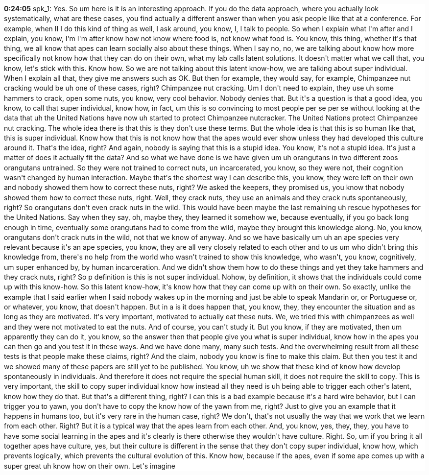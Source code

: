 **0:24:05** spk_1: Yes. So um here is it is an interesting approach. If you do the data approach, where you actually look systematically, what are these cases, you find actually a different answer than when you ask people like that at a conference. For example, when II I do this kind of thing as well, I ask around, you know, I, I talk to people. So when I explain what I'm after and I explain, you know, I'm I'm after know how not know where food is, not know what food is. You know, this thing, whether it's that thing, we all know that apes can learn socially also about these things. When I say no, no, we are talking about know how more specifically not know how that they can do on their own, what my lab calls latent solutions. It doesn't matter what we call that, you know, let's stick with this. Know how. So we are not talking about this latent know-how, we are talking about super individual. When I explain all that, they give me answers such as OK. But then for example, they would say, for example, Chimpanzee nut cracking would be uh one of these cases, right? Chimpanzee nut cracking. Um I don't need to explain, they use uh some hammers to crack, open some nuts, you know, very cool behavior. Nobody denies that. But it's a question is that a good idea, you know, to call that super individual, know how, in fact, um this is so convincing to most people per se per se without looking at the data that uh the United Nations have now uh started to protect Chimpanzee nutcracker. The United Nations protect Chimpanzee nut cracking. The whole idea there is that this is they don't use these terms. But the whole idea is that this is so human like that, this is super individual. Know how that this is not know how that the apes would ever show unless they had developed this culture around it. That's the idea, right? And again, nobody is saying that this is a stupid idea. You know, it's not a stupid idea. It's just a matter of does it actually fit the data? And so what we have done is we have given um uh orangutans in two different zoos orangutans untrained. So they were not trained to correct nuts, un incarcerated, you know, so they were not, their cognition wasn't changed by human interaction. Maybe that's the shortest way I can describe this, you know, they were left on their own and nobody showed them how to correct these nuts, right? We asked the keepers, they promised us, you know that nobody showed them how to correct these nuts, right. Well, they crack nuts, they use an animals and they crack nuts spontaneously, right? So orangutans don't even crack nuts in the wild. This would have been maybe the last remaining uh rescue hypotheses for the United Nations. Say when they say, oh, maybe they, they learned it somehow we, because eventually, if you go back long enough in time, eventually some orangutans had to come from the wild, maybe they brought this knowledge along. No, you know, orangutans don't crack nuts in the wild, not that we know of anyway. And so we have basically um uh an ape species very relevant because it's an ape species, you know, they are all very closely related to each other and to us um who didn't bring this knowledge from, there's no help from the world who wasn't trained to show this knowledge, who wasn't, you know, cognitively, um super enhanced by, by human incarceration. And we didn't show them how to do these things and yet they take hammers and they crack nuts, right? So p definition is this is not super individual. Nohow, by definition, it shows that the individuals could come up with this know-how. So this latent know-how, it's know how that they can come up with on their own. So exactly, unlike the example that I said earlier when I said nobody wakes up in the morning and just be able to speak Mandarin or, or Portuguese or, or whatever, you know, that doesn't happen. But in a is it does happen that, you know, they, they encounter the situation and as long as they are motivated. It's very important, motivated to actually eat these nuts. We, we tried this with chimpanzees as well and they were not motivated to eat the nuts. And of course, you can't study it. But you know, if they are motivated, then um apparently they can do it, you know, so the answer then that people give you what is super individual, know how in the apes you can then go and you test it in these ways. And we have done many, many such tests. And the overwhelming result from all these tests is that people make these claims, right? And the claim, nobody you know is fine to make this claim. But then you test it and we showed many of these papers are still yet to be published. You know, uh we show that these kind of know how develop spontaneously in individuals. And therefore it does not require the special human skill, it does not require the skill to copy. This is very important, the skill to copy super individual know how instead all they need is uh being able to trigger each other's latent, know how they do that. But that's a different thing, right? I can this is a bad example because it's a hard wire behavior, but I can trigger you to yawn, you don't have to copy the know how of the yawn from me, right? Just to give you an example that it happens in humans too, but it's very rare in the human case, right? We don't, that's not usually the way that we work that we learn from each other. Right? But it is a typical way that the apes learn from each other. And, you know, yes, they, they, you have to have some social learning in the apes and it's clearly is there otherwise they wouldn't have culture. Right. So, um if you bring it all together apes have culture, yes, but their culture is different in the sense that they don't copy super individual, know how, which prevents logically, which prevents the cultural evolution of this. Know how, because if the apes, even if some ape comes up with a super great uh know how on their own. Let's imagine